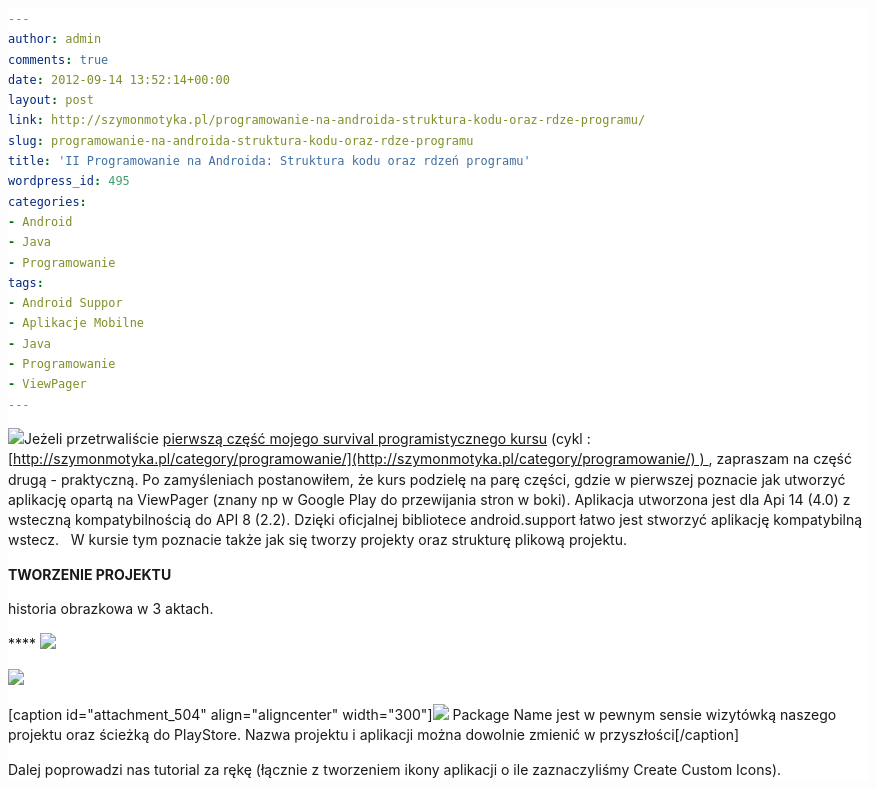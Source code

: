 ```yaml
---
author: admin
comments: true
date: 2012-09-14 13:52:14+00:00
layout: post
link: http://szymonmotyka.pl/programowanie-na-androida-struktura-kodu-oraz-rdze-programu/
slug: programowanie-na-androida-struktura-kodu-oraz-rdze-programu
title: 'II Programowanie na Androida: Struktura kodu oraz rdzeń programu'
wordpress_id: 495
categories:
- Android
- Java
- Programowanie
tags:
- Android Suppor
- Aplikacje Mobilne
- Java
- Programowanie
- ViewPager
---
```


[![](http://szymonmotyka.pl/wp-content/uploads/2012/09/kurs2-300x168.jpg)](http://szymonmotyka.pl/wp-content/uploads/2012/09/kurs2.jpg)Jeżeli przetrwaliście [pierwszą część mojego survival programistycznego kursu](http://szymonmotyka.pl/programowanie-na-androida-instalowanie-rodowiska-eclipse-android-sdk/) (cykl : [http://szymonmotyka.pl/category/programowanie/](http://szymonmotyka.pl/category/programowanie/) ) , zapraszam na część drugą - praktyczną. Po zamyśleniach postanowiłem, że kurs podzielę na parę części, gdzie w pierwszej poznacie jak utworzyć aplikację opartą na ViewPager (znany np w Google Play do przewijania stron w boki). Aplikacja utworzona jest dla Api 14 (4.0) z wsteczną kompatybilnością do API 8 (2.2). Dzięki oficjalnej bibliotece android.support łatwo jest stworzyć aplikację kompatybilną wstecz.   W kursie tym poznacie także jak się tworzy projekty oraz strukturę plikową projektu.

**TWORZENIE PROJEKTU**

historia obrazkowa w 3 aktach.

**** **[![](http://szymonmotyka.pl/wp-content/uploads/2012/09/2Nowy-projekt-300x252.jpg)](http://szymonmotyka.pl/wp-content/uploads/2012/09/2Nowy-projekt.jpg)**


[![](http://szymonmotyka.pl/wp-content/uploads/2012/09/2nowy-projekt2-300x113.jpg)](http://szymonmotyka.pl/wp-content/uploads/2012/09/2nowy-projekt2.jpg)




[caption id="attachment_504" align="aligncenter" width="300"][![](http://szymonmotyka.pl/wp-content/uploads/2012/09/kreator-projektu-300x300.jpg)](http://szymonmotyka.pl/wp-content/uploads/2012/09/kreator-projektu.jpg) Package Name jest w pewnym sensie wizytówką naszego projektu oraz ścieżką do PlayStore. Nazwa projektu i aplikacji można dowolnie zmienić w przyszłości[/caption]

Dalej poprowadzi nas tutorial za rękę (łącznie z tworzeniem ikony aplikacji o ile zaznaczyliśmy Create Custom Icons).
